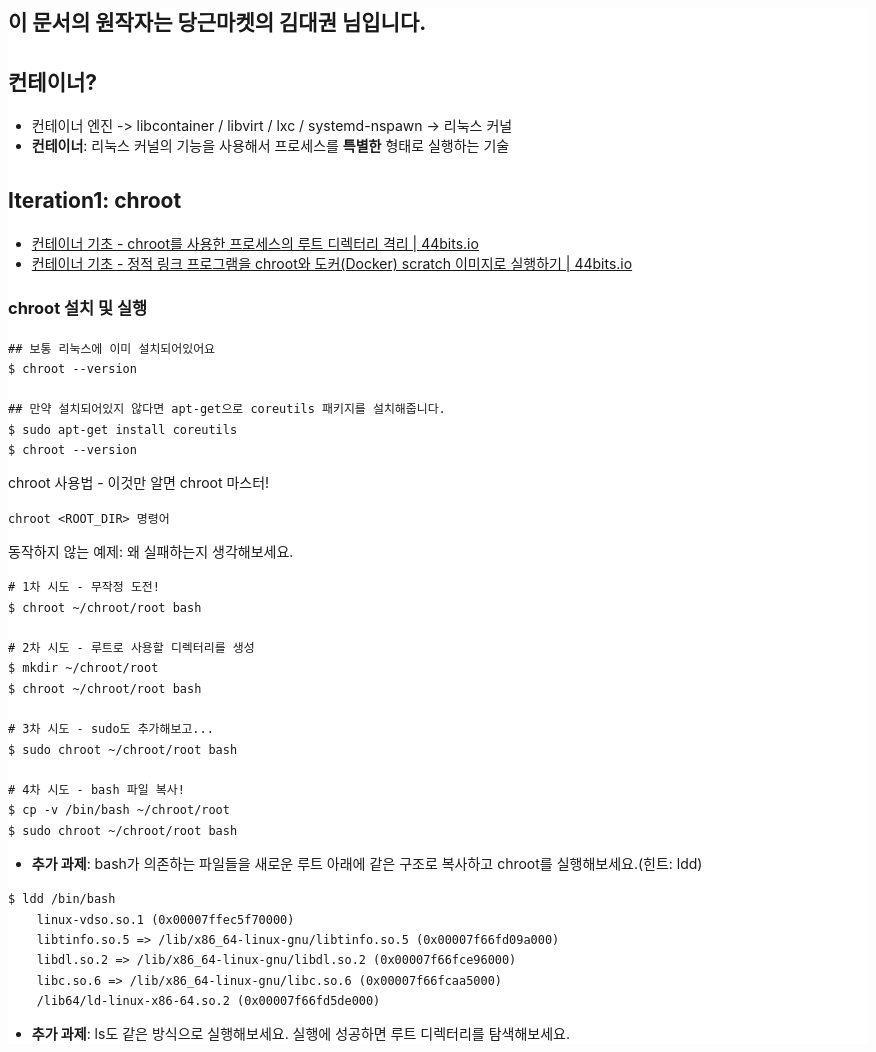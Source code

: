 ## 이 문서의 원작자는 당근마켓의 김대권 님입니다.

## 컨테이너?
* 컨테이너 엔진 -> libcontainer / libvirt / lxc / systemd-nspawn -> 리눅스 커널
* **컨테이너**: 리눅스 커널의 기능을 사용해서 프로세스를 **특별한** 형태로 실행하는 기술

## Iteration1: chroot
* [컨테이너 기초 - chroot를 사용한 프로세스의 루트 디렉터리 격리 | 44bits.io](https://www.44bits.io/ko/post/change-root-directory-by-using-chroot)
* [컨테이너 기초 - 정적 링크 프로그램을 chroot와 도커(Docker) scratch 이미지로 실행하기 | 44bits.io](https://www.44bits.io/ko/post/static-compile-program-on-chroot-and-docker-scratch-image)

### chroot 설치 및 실행
```
## 보통 리눅스에 이미 설치되어있어요
$ chroot --version

## 만약 설치되어있지 않다면 apt-get으로 coreutils 패키지를 설치해줍니다.
$ sudo apt-get install coreutils
$ chroot --version
```

chroot 사용법 - 이것만 알면 chroot 마스터!
```
chroot <ROOT_DIR> 명령어
```

동작하지 않는 예제: 왜 실패하는지 생각해보세요.
```
# 1차 시도 - 무작정 도전!
$ chroot ~/chroot/root bash

# 2차 시도 - 루트로 사용할 디렉터리를 생성
$ mkdir ~/chroot/root
$ chroot ~/chroot/root bash

# 3차 시도 - sudo도 추가해보고...
$ sudo chroot ~/chroot/root bash

# 4차 시도 - bash 파일 복사!
$ cp -v /bin/bash ~/chroot/root
$ sudo chroot ~/chroot/root bash
```

* **추가 과제**: bash가 의존하는 파일들을 새로운 루트 아래에 같은 구조로 복사하고 chroot를 실행해보세요.(힌트: ldd)
```
$ ldd /bin/bash
	linux-vdso.so.1 (0x00007ffec5f70000)
	libtinfo.so.5 => /lib/x86_64-linux-gnu/libtinfo.so.5 (0x00007f66fd09a000)
	libdl.so.2 => /lib/x86_64-linux-gnu/libdl.so.2 (0x00007f66fce96000)
	libc.so.6 => /lib/x86_64-linux-gnu/libc.so.6 (0x00007f66fcaa5000)
	/lib64/ld-linux-x86-64.so.2 (0x00007f66fd5de000)
```
* **추가 과제**: ls도 같은 방식으로 실행해보세요. 실행에 성공하면 루트 디렉터리를 탐색해보세요.
